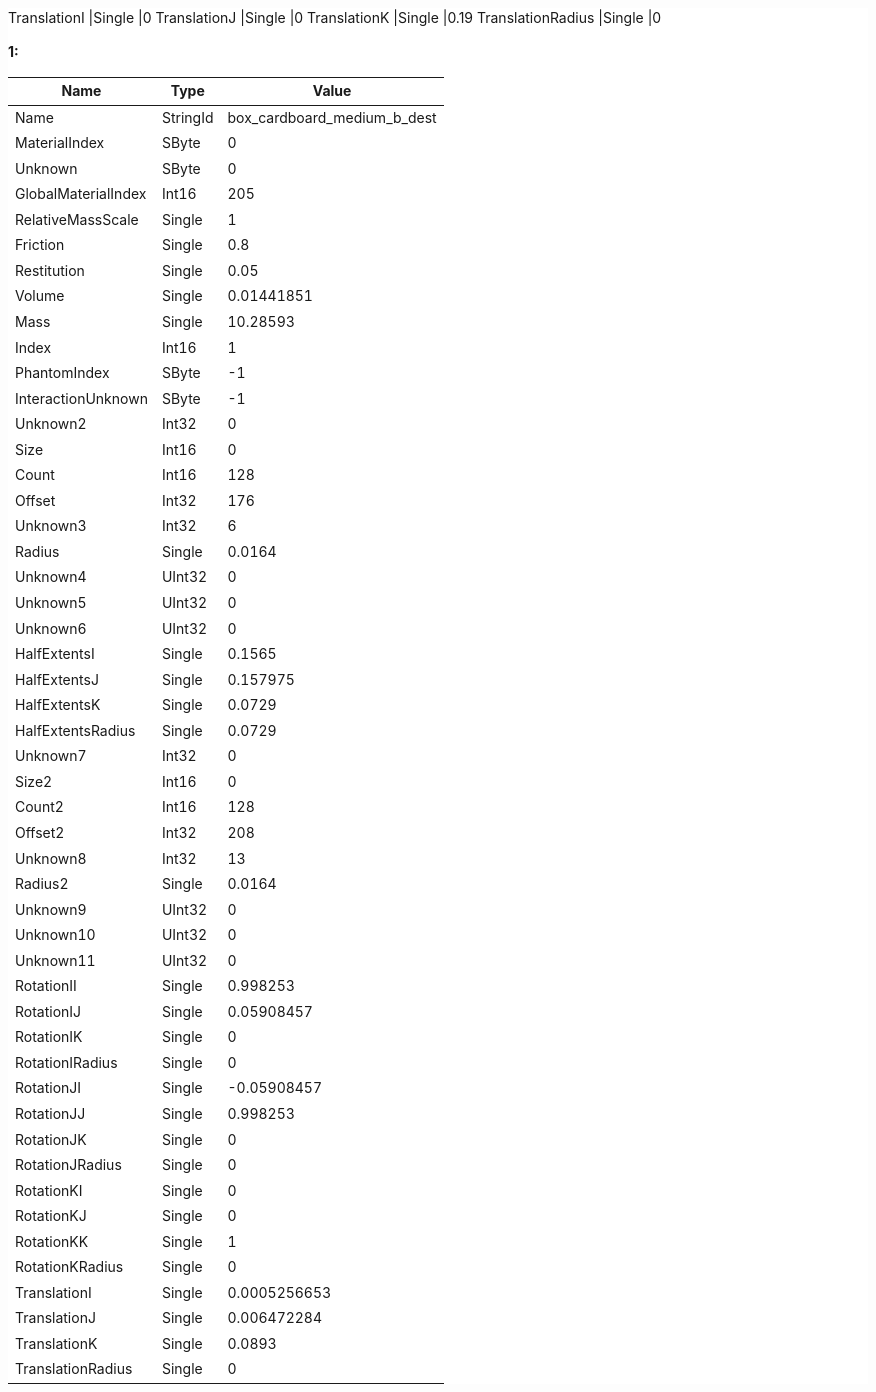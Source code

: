 TranslationI	|Single	|0
TranslationJ	|Single	|0
TranslationK	|Single	|0.19
TranslationRadius	|Single	|0


**1:**

Name	| Type	| Value
---	|---	|---	|
Name	|StringId	|box_cardboard_medium_b_dest
MaterialIndex	|SByte	|0
Unknown	|SByte	|0
GlobalMaterialIndex	|Int16	|205
RelativeMassScale	|Single	|1
Friction	|Single	|0.8
Restitution	|Single	|0.05
Volume	|Single	|0.01441851
Mass	|Single	|10.28593
Index	|Int16	|1
PhantomIndex	|SByte	|-1
InteractionUnknown	|SByte	|-1
Unknown2	|Int32	|0
Size	|Int16	|0
Count	|Int16	|128
Offset	|Int32	|176
Unknown3	|Int32	|6
Radius	|Single	|0.0164
Unknown4	|UInt32	|0
Unknown5	|UInt32	|0
Unknown6	|UInt32	|0
HalfExtentsI	|Single	|0.1565
HalfExtentsJ	|Single	|0.157975
HalfExtentsK	|Single	|0.0729
HalfExtentsRadius	|Single	|0.0729
Unknown7	|Int32	|0
Size2	|Int16	|0
Count2	|Int16	|128
Offset2	|Int32	|208
Unknown8	|Int32	|13
Radius2	|Single	|0.0164
Unknown9	|UInt32	|0
Unknown10	|UInt32	|0
Unknown11	|UInt32	|0
RotationII	|Single	|0.998253
RotationIJ	|Single	|0.05908457
RotationIK	|Single	|0
RotationIRadius	|Single	|0
RotationJI	|Single	|-0.05908457
RotationJJ	|Single	|0.998253
RotationJK	|Single	|0
RotationJRadius	|Single	|0
RotationKI	|Single	|0
RotationKJ	|Single	|0
RotationKK	|Single	|1
RotationKRadius	|Single	|0
TranslationI	|Single	|0.0005256653
TranslationJ	|Single	|0.006472284
TranslationK	|Single	|0.0893
TranslationRadius	|Single	|0
